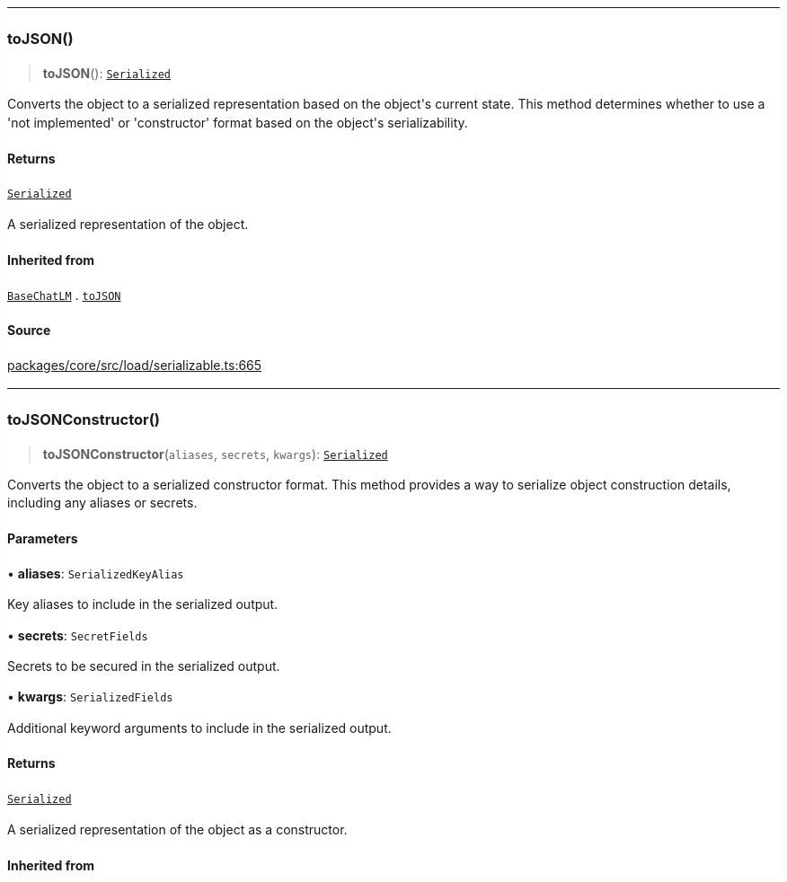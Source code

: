***

### toJSON()

> **toJSON**(): [`Serialized`](../../../../../../../../load/serializable/type-aliases/Serialized.md)

Converts the object to a serialized representation based on the object's current state. This method determines whether to use a 'not implemented' or 'constructor' format based on the object's serializability.

#### Returns

[`Serialized`](../../../../../../../../load/serializable/type-aliases/Serialized.md)

A serialized representation of the object.

#### Inherited from

[`BaseChatLM`](../../../../../base/classes/BaseChatLM.md) . [`toJSON`](../../../../../base/classes/BaseChatLM.md#tojson)

#### Source

[packages/core/src/load/serializable.ts:665](https://github.com/VictorS67/encre/blob/c09849eb59af073bf23be826a912f2ba4f635f93/packages/core/src/load/serializable.ts#L665)

***

### toJSONConstructor()

> **toJSONConstructor**(`aliases`, `secrets`, `kwargs`): [`Serialized`](../../../../../../../../load/serializable/type-aliases/Serialized.md)

Converts the object to a serialized constructor format. This method provides a way to serialize object construction details, including any aliases or secrets.

#### Parameters

• **aliases**: `SerializedKeyAlias`

Key aliases to include in the serialized output.

• **secrets**: `SecretFields`

Secrets to be secured in the serialized output.

• **kwargs**: `SerializedFields`

Additional keyword arguments to include in the serialized output.

#### Returns

[`Serialized`](../../../../../../../../load/serializable/type-aliases/Serialized.md)

A serialized representation of the object as a constructor.

#### Inherited from
